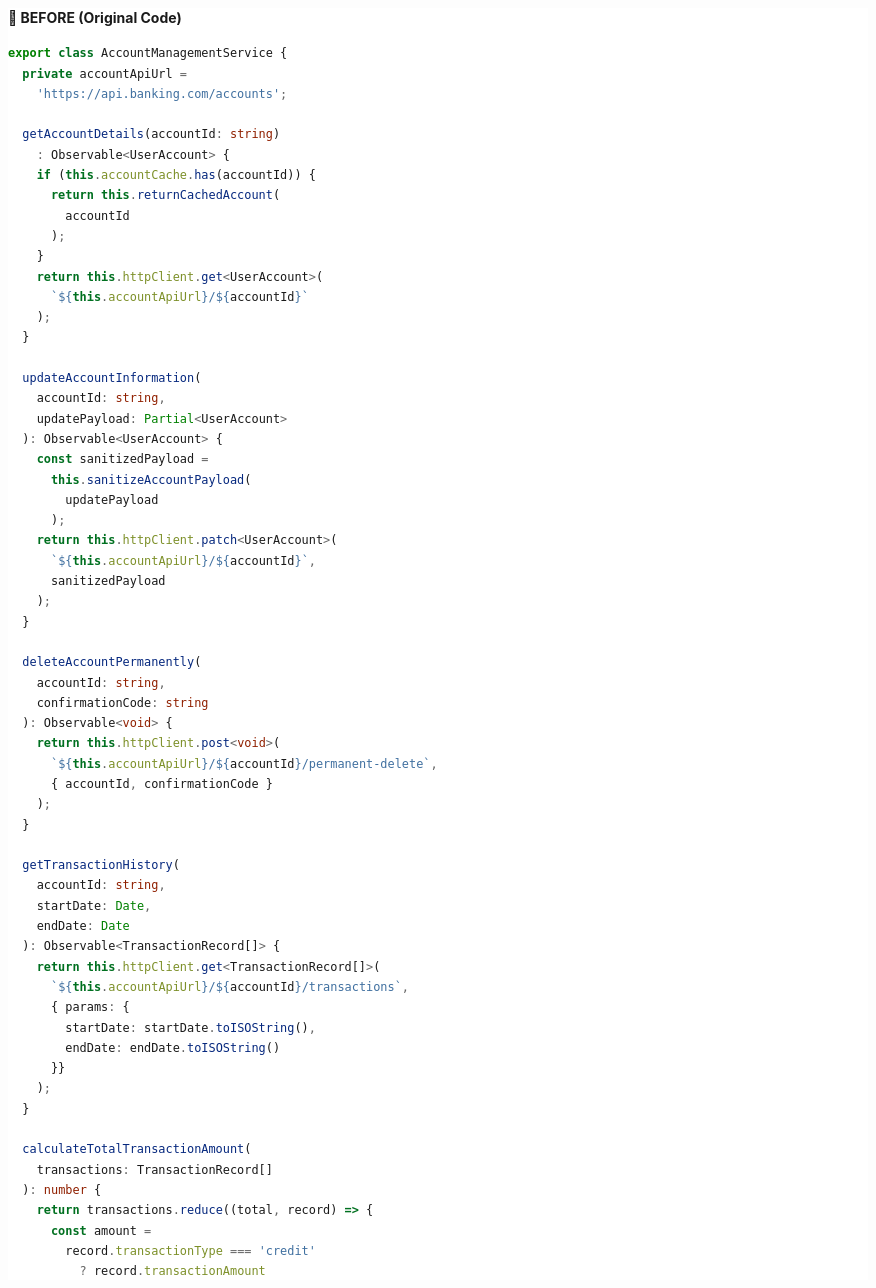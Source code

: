 **📌 BEFORE (Original Code)**

```typescript
export class AccountManagementService {
  private accountApiUrl =
    'https://api.banking.com/accounts';

  getAccountDetails(accountId: string)
    : Observable<UserAccount> {
    if (this.accountCache.has(accountId)) {
      return this.returnCachedAccount(
        accountId
      );
    }
    return this.httpClient.get<UserAccount>(
      `${this.accountApiUrl}/${accountId}`
    );
  }

  updateAccountInformation(
    accountId: string,
    updatePayload: Partial<UserAccount>
  ): Observable<UserAccount> {
    const sanitizedPayload =
      this.sanitizeAccountPayload(
        updatePayload
      );
    return this.httpClient.patch<UserAccount>(
      `${this.accountApiUrl}/${accountId}`,
      sanitizedPayload
    );
  }

  deleteAccountPermanently(
    accountId: string,
    confirmationCode: string
  ): Observable<void> {
    return this.httpClient.post<void>(
      `${this.accountApiUrl}/${accountId}/permanent-delete`,
      { accountId, confirmationCode }
    );
  }

  getTransactionHistory(
    accountId: string,
    startDate: Date,
    endDate: Date
  ): Observable<TransactionRecord[]> {
    return this.httpClient.get<TransactionRecord[]>(
      `${this.accountApiUrl}/${accountId}/transactions`,
      { params: {
        startDate: startDate.toISOString(),
        endDate: endDate.toISOString()
      }}
    );
  }

  calculateTotalTransactionAmount(
    transactions: TransactionRecord[]
  ): number {
    return transactions.reduce((total, record) => {
      const amount =
        record.transactionType === 'credit'
          ? record.transactionAmount
```
